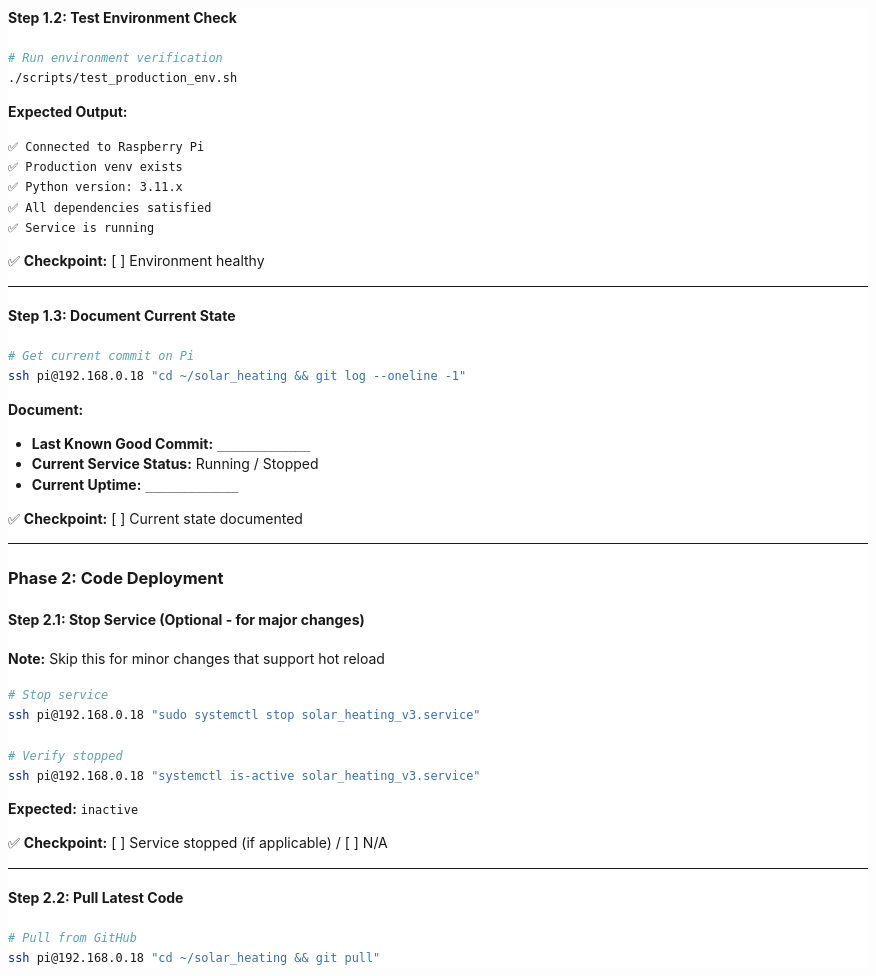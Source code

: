 
#### Step 1.2: Test Environment Check
```bash
# Run environment verification
./scripts/test_production_env.sh
```

**Expected Output:**
```
✅ Connected to Raspberry Pi
✅ Production venv exists
✅ Python version: 3.11.x
✅ All dependencies satisfied
✅ Service is running
```

✅ **Checkpoint:** [ ] Environment healthy

---

#### Step 1.3: Document Current State
```bash
# Get current commit on Pi
ssh pi@192.168.0.18 "cd ~/solar_heating && git log --oneline -1"
```

**Document:**
- **Last Known Good Commit:** `_____________`
- **Current Service Status:** Running / Stopped
- **Current Uptime:** `_____________`

✅ **Checkpoint:** [ ] Current state documented

---

### Phase 2: Code Deployment

#### Step 2.1: Stop Service (Optional - for major changes)

**Note:** Skip this for minor changes that support hot reload

```bash
# Stop service
ssh pi@192.168.0.18 "sudo systemctl stop solar_heating_v3.service"

# Verify stopped
ssh pi@192.168.0.18 "systemctl is-active solar_heating_v3.service"
```

**Expected:** `inactive`

✅ **Checkpoint:** [ ] Service stopped (if applicable) / [ ] N/A

---

#### Step 2.2: Pull Latest Code
```bash
# Pull from GitHub
ssh pi@192.168.0.18 "cd ~/solar_heating && git pull"
```
